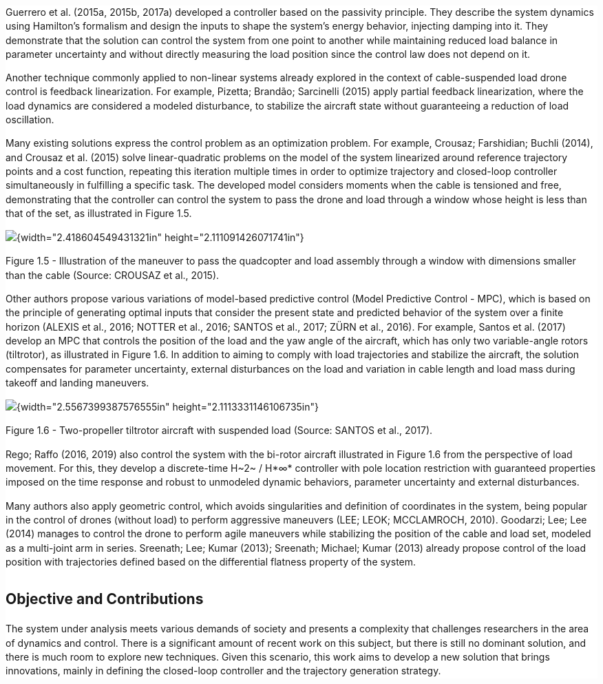 Guerrero et al. (2015a, 2015b, 2017a) developed a controller based on the passivity principle. They describe the system dynamics using Hamilton’s formalism and design the inputs to shape the system’s energy behavior, injecting damping into it. They demonstrate that the solution can control the system from one point to another while maintaining reduced load balance in parameter uncertainty and without directly measuring the load position since the control law does not depend on it.

Another technique commonly applied to non-linear systems already explored in the context of cable-suspended load drone control is feedback linearization. For example, Pizetta; Brandão; Sarcinelli (2015) apply partial feedback linearization, where the load dynamics are considered a modeled disturbance, to stabilize the aircraft state without guaranteeing a reduction of load oscillation.

Many existing solutions express the control problem as an optimization problem. For example, Crousaz; Farshidian; Buchli (2014), and Crousaz et al. (2015) solve linear-quadratic problems on the model of the system linearized around reference trajectory points and a cost function, repeating this iteration multiple times in order to optimize trajectory and closed-loop controller simultaneously in fulfilling a specific task. The developed model considers moments when the cable is tensioned and free, demonstrating that the controller can control the system to pass the drone and load through a window whose height is less than that of the set, as illustrated in Figure 1.5.

![](media/image6.png){width="2.418604549431321in" height="2.111091426071741in"}

Figure 1.5 - Illustration of the maneuver to pass the quadcopter and load assembly through a window with dimensions smaller than the cable (Source: CROUSAZ et al., 2015).

Other authors propose various variations of model-based predictive control (Model Predictive Control - MPC), which is based on the principle of generating optimal inputs that consider the present state and predicted behavior of the system over a finite horizon (ALEXIS et al., 2016; NOTTER et al., 2016; SANTOS et al., 2017; ZÜRN et al., 2016). For example, Santos et al. (2017) develop an MPC that controls the position of the load and the yaw angle of the aircraft, which has only two variable-angle rotors (tiltrotor), as illustrated in Figure 1.6. In addition to aiming to comply with load trajectories and stabilize the aircraft, the solution compensates for parameter uncertainty, external disturbances on the load and variation in cable length and load mass during takeoff and landing maneuvers.

![](media/image7.png){width="2.5567399387576555in" height="2.1113331146106735in"}

Figure 1.6 - Two-propeller tiltrotor aircraft with suspended load (Source: SANTOS et al., 2017).

Rego; Raffo (2016, 2019) also control the system with the bi-rotor aircraft illustrated in Figure 1.6 from the perspective of load movement. For this, they develop a discrete-time H~2~ / H*∞* controller with pole location restriction with guaranteed properties imposed on the time response and robust to unmodeled dynamic behaviors, parameter uncertainty and external disturbances.

Many authors also apply geometric control, which avoids singularities and definition of coordinates in the system, being popular in the control of drones (without load) to perform aggressive maneuvers (LEE; LEOK; MCCLAMROCH, 2010). Goodarzi; Lee; Lee (2014) manages to control the drone to perform agile maneuvers while stabilizing the position of the cable and load set, modeled as a multi-joint arm in series. Sreenath; Lee; Kumar (2013); Sreenath; Michael; Kumar (2013) already propose control of the load position with trajectories defined based on the differential flatness property of the system.

## Objective and Contributions

The system under analysis meets various demands of society and presents a complexity that challenges researchers in the area of dynamics and control. There is a significant amount of recent work on this subject, but there is still no dominant solution, and there is much room to explore new techniques. Given this scenario, this work aims to develop a new solution that brings innovations, mainly in defining the closed-loop controller and the trajectory generation strategy.
